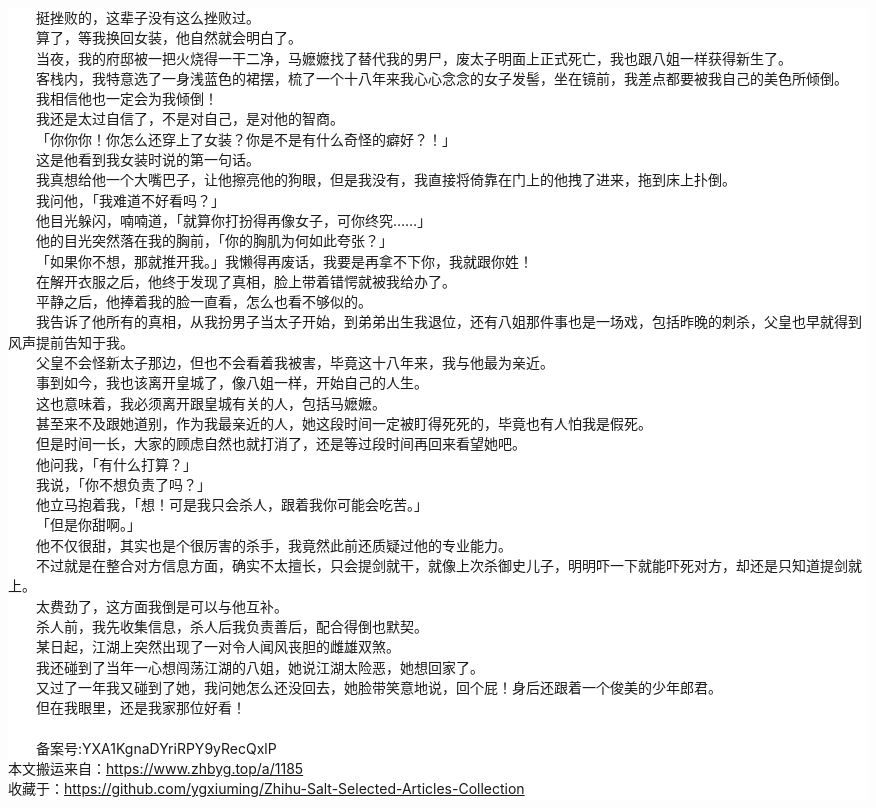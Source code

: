 &emsp;&emsp;挺挫败的，这辈子没有这么挫败过。  
&emsp;&emsp;算了，等我换回女装，他自然就会明白了。  
&emsp;&emsp;当夜，我的府邸被一把火烧得一干二净，马嬷嬷找了替代我的男尸，废太子明面上正式死亡，我也跟八姐一样获得新生了。  
&emsp;&emsp;客栈内，我特意选了一身浅蓝色的裙摆，梳了一个十八年来我心心念念的女子发髻，坐在镜前，我差点都要被我自己的美色所倾倒。  
&emsp;&emsp;我相信他也一定会为我倾倒！  
&emsp;&emsp;我还是太过自信了，不是对自己，是对他的智商。  
&emsp;&emsp;「你你你！你怎么还穿上了女装？你是不是有什么奇怪的癖好？！」  
&emsp;&emsp;这是他看到我女装时说的第一句话。  
&emsp;&emsp;我真想给他一个大嘴巴子，让他擦亮他的狗眼，但是我没有，我直接将倚靠在门上的他拽了进来，拖到床上扑倒。  
&emsp;&emsp;我问他，「我难道不好看吗？」  
&emsp;&emsp;他目光躲闪，喃喃道，「就算你打扮得再像女子，可你终究……」  
&emsp;&emsp;他的目光突然落在我的胸前，「你的胸肌为何如此夸张？」  
&emsp;&emsp;「如果你不想，那就推开我。」我懒得再废话，我要是再拿不下你，我就跟你姓！  
&emsp;&emsp;在解开衣服之后，他终于发现了真相，脸上带着错愕就被我给办了。  
&emsp;&emsp;平静之后，他捧着我的脸一直看，怎么也看不够似的。  
&emsp;&emsp;我告诉了他所有的真相，从我扮男子当太子开始，到弟弟出生我退位，还有八姐那件事也是一场戏，包括昨晚的刺杀，父皇也早就得到风声提前告知于我。  
&emsp;&emsp;父皇不会怪新太子那边，但也不会看着我被害，毕竟这十八年来，我与他最为亲近。  
&emsp;&emsp;事到如今，我也该离开皇城了，像八姐一样，开始自己的人生。  
&emsp;&emsp;这也意味着，我必须离开跟皇城有关的人，包括马嬷嬷。  
&emsp;&emsp;甚至来不及跟她道别，作为我最亲近的人，她这段时间一定被盯得死死的，毕竟也有人怕我是假死。  
&emsp;&emsp;但是时间一长，大家的顾虑自然也就打消了，还是等过段时间再回来看望她吧。  
&emsp;&emsp;他问我，「有什么打算？」  
&emsp;&emsp;我说，「你不想负责了吗？」  
&emsp;&emsp;他立马抱着我，「想！可是我只会杀人，跟着我你可能会吃苦。」  
&emsp;&emsp;「但是你甜啊。」  
&emsp;&emsp;他不仅很甜，其实也是个很厉害的杀手，我竟然此前还质疑过他的专业能力。  
&emsp;&emsp;不过就是在整合对方信息方面，确实不太擅长，只会提剑就干，就像上次杀御史儿子，明明吓一下就能吓死对方，却还是只知道提剑就上。  
&emsp;&emsp;太费劲了，这方面我倒是可以与他互补。  
&emsp;&emsp;杀人前，我先收集信息，杀人后我负责善后，配合得倒也默契。  
&emsp;&emsp;某日起，江湖上突然出现了一对令人闻风丧胆的雌雄双煞。  
&emsp;&emsp;我还碰到了当年一心想闯荡江湖的八姐，她说江湖太险恶，她想回家了。  
&emsp;&emsp;又过了一年我又碰到了她，我问她怎么还没回去，她脸带笑意地说，回个屁！身后还跟着一个俊美的少年郎君。  
&emsp;&emsp;但在我眼里，还是我家那位好看！  
&emsp;&emsp;   
&emsp;&emsp;备案号:YXA1KgnaDYriRPY9yRecQxlP  
本文搬运来自：https://www.zhbyg.top/a/1185  
 收藏于：https://github.com/ygxiuming/Zhihu-Salt-Selected-Articles-Collection